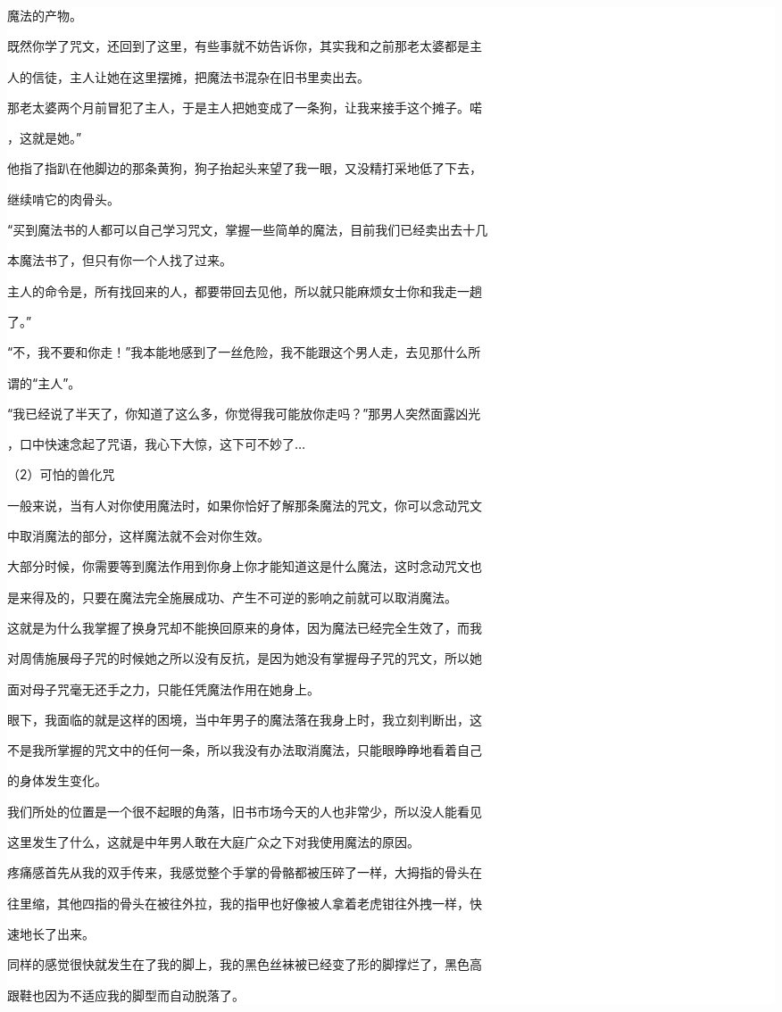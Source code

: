 魔法的产物。

既然你学了咒文，还回到了这里，有些事就不妨告诉你，其实我和之前那老太婆都是主

人的信徒，主人让她在这里摆摊，把魔法书混杂在旧书里卖出去。

那老太婆两个月前冒犯了主人，于是主人把她变成了一条狗，让我来接手这个摊子。喏

，这就是她。”

他指了指趴在他脚边的那条黄狗，狗子抬起头来望了我一眼，又没精打采地低了下去，

继续啃它的肉骨头。

“买到魔法书的人都可以自己学习咒文，掌握一些简单的魔法，目前我们已经卖出去十几

本魔法书了，但只有你一个人找了过来。

主人的命令是，所有找回来的人，都要带回去见他，所以就只能麻烦女士你和我走一趟

了。”

“不，我不要和你走！”我本能地感到了一丝危险，我不能跟这个男人走，去见那什么所

谓的“主人”。

“我已经说了半天了，你知道了这么多，你觉得我可能放你走吗？”那男人突然面露凶光

，口中快速念起了咒语，我心下大惊，这下可不妙了…

（2）可怕的兽化咒

一般来说，当有人对你使用魔法时，如果你恰好了解那条魔法的咒文，你可以念动咒文

中取消魔法的部分，这样魔法就不会对你生效。

大部分时候，你需要等到魔法作用到你身上你才能知道这是什么魔法，这时念动咒文也

是来得及的，只要在魔法完全施展成功、产生不可逆的影响之前就可以取消魔法。

这就是为什么我掌握了换身咒却不能换回原来的身体，因为魔法已经完全生效了，而我

对周倩施展母子咒的时候她之所以没有反抗，是因为她没有掌握母子咒的咒文，所以她

面对母子咒毫无还手之力，只能任凭魔法作用在她身上。

眼下，我面临的就是这样的困境，当中年男子的魔法落在我身上时，我立刻判断出，这

不是我所掌握的咒文中的任何一条，所以我没有办法取消魔法，只能眼睁睁地看着自己

的身体发生变化。

我们所处的位置是一个很不起眼的角落，旧书市场今天的人也非常少，所以没人能看见

这里发生了什么，这就是中年男人敢在大庭广众之下对我使用魔法的原因。

疼痛感首先从我的双手传来，我感觉整个手掌的骨骼都被压碎了一样，大拇指的骨头在

往里缩，其他四指的骨头在被往外拉，我的指甲也好像被人拿着老虎钳往外拽一样，快

速地长了出来。

同样的感觉很快就发生在了我的脚上，我的黑色丝袜被已经变了形的脚撑烂了，黑色高

跟鞋也因为不适应我的脚型而自动脱落了。
